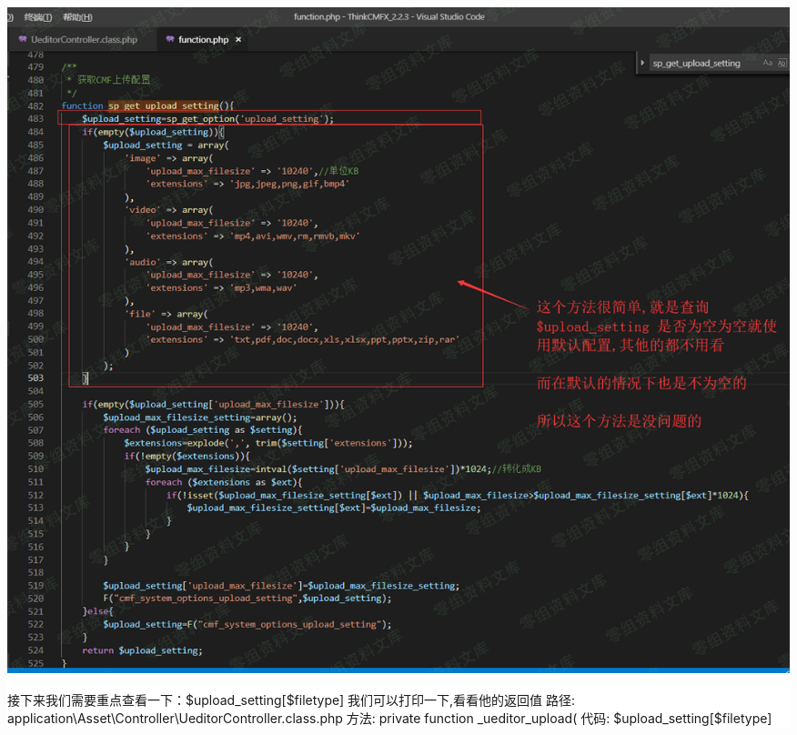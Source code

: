 ![](./resource/THINKCMFX_2.2.3漏洞合集/media/rId53.png)

接下来我们需要重点查看一下：\$upload\_setting\[\$filetype\]
我们可以打印一下,看看他的返回值 路径:
application\\Asset\\Controller\\UeditorController.class.php 方法:
private function \_ueditor\_upload( 代码:
\$upload\_setting\[\$filetype\]
